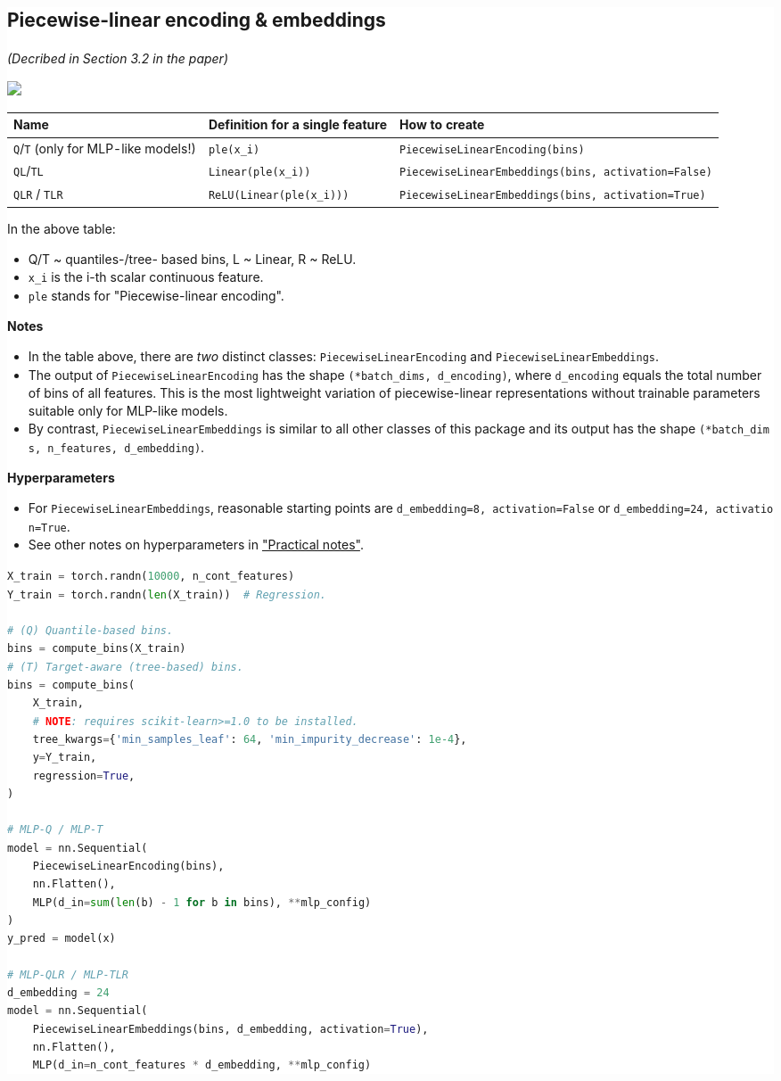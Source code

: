 ## Piecewise-linear encoding & embeddings

*(Decribed in Section 3.2 in the paper)*

<img src="piecewise-linear-encoding.png" width=90%>

| Name                                | Definition for a single feature | How to create                                       |
| :---------------------------------- | :------------------------------ | :-------------------------------------------------- |
| `Q`/`T` (only for MLP-like models!) | `ple(x_i)`                      | `PiecewiseLinearEncoding(bins)`                     |
| `QL`/`TL`                           | `Linear(ple(x_i))`              | `PiecewiseLinearEmbeddings(bins, activation=False)` |
| `QLR` / `TLR`                       | `ReLU(Linear(ple(x_i)))`        | `PiecewiseLinearEmbeddings(bins, activation=True)`  |

In the above table:
- Q/T ~ quantiles-/tree- based bins, L ~ Linear, R ~ ReLU.
- `x_i` is the i-th scalar continuous feature.
- `ple` stands for "Piecewise-linear encoding".

**Notes**

- In the table above, there are *two* distinct classes:
  `PiecewiseLinearEncoding` and `PiecewiseLinearEmbeddings`.
- The output of `PiecewiseLinearEncoding` has the shape `(*batch_dims, d_encoding)`,
  where `d_encoding` equals the total number of bins of all features.
  This is the most lightweight variation of piecewise-linear representations
  without trainable parameters suitable only for MLP-like models.
- By contrast, `PiecewiseLinearEmbeddings` is similar to all other classes of
  this package and its output has the shape `(*batch_dims, n_features, d_embedding)`.

**Hyperparameters**

- For `PiecewiseLinearEmbeddings`,
  reasonable starting points are `d_embedding=8, activation=False`
  or `d_embedding=24, activation=True`.
- See other notes on hyperparameters in ["Practical notes"](#practical-notes).


```python
X_train = torch.randn(10000, n_cont_features)
Y_train = torch.randn(len(X_train))  # Regression.

# (Q) Quantile-based bins.
bins = compute_bins(X_train)
# (T) Target-aware (tree-based) bins.
bins = compute_bins(
    X_train,
    # NOTE: requires scikit-learn>=1.0 to be installed.
    tree_kwargs={'min_samples_leaf': 64, 'min_impurity_decrease': 1e-4},
    y=Y_train,
    regression=True,
)

# MLP-Q / MLP-T
model = nn.Sequential(
    PiecewiseLinearEncoding(bins),
    nn.Flatten(),
    MLP(d_in=sum(len(b) - 1 for b in bins), **mlp_config)
)
y_pred = model(x)

# MLP-QLR / MLP-TLR
d_embedding = 24
model = nn.Sequential(
    PiecewiseLinearEmbeddings(bins, d_embedding, activation=True),
    nn.Flatten(),
    MLP(d_in=n_cont_features * d_embedding, **mlp_config)
```